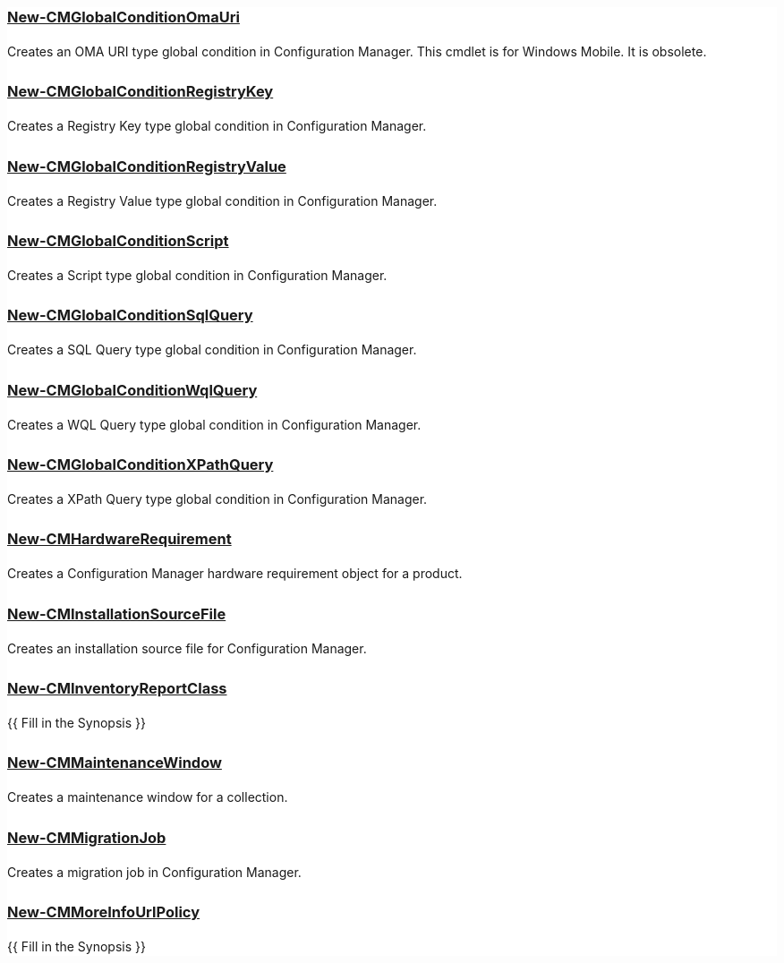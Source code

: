 ### [New-CMGlobalConditionOmaUri](New-CMGlobalConditionOmaUri.md)
Creates an OMA URI type global condition in Configuration Manager. This cmdlet is for Windows Mobile.  It is obsolete.

### [New-CMGlobalConditionRegistryKey](New-CMGlobalConditionRegistryKey.md)
Creates a Registry Key type global condition in Configuration Manager.

### [New-CMGlobalConditionRegistryValue](New-CMGlobalConditionRegistryValue.md)
Creates a Registry Value type global condition in Configuration Manager.

### [New-CMGlobalConditionScript](New-CMGlobalConditionScript.md)
Creates a Script type global condition in Configuration Manager.

### [New-CMGlobalConditionSqlQuery](New-CMGlobalConditionSqlQuery.md)
Creates a SQL Query type global condition in Configuration Manager.

### [New-CMGlobalConditionWqlQuery](New-CMGlobalConditionWqlQuery.md)
Creates a WQL Query type global condition in Configuration Manager.

### [New-CMGlobalConditionXPathQuery](New-CMGlobalConditionXPathQuery.md)
Creates a XPath Query type global condition in Configuration Manager.

### [New-CMHardwareRequirement](New-CMHardwareRequirement.md)
Creates a Configuration Manager hardware requirement object for a product.

### [New-CMInstallationSourceFile](New-CMInstallationSourceFile.md)
Creates an installation source file for Configuration Manager.

### [New-CMInventoryReportClass](New-CMInventoryReportClass.md)
{{ Fill in the Synopsis }}

### [New-CMMaintenanceWindow](New-CMMaintenanceWindow.md)
Creates a maintenance window for a collection.

### [New-CMMigrationJob](New-CMMigrationJob.md)
Creates a migration job in Configuration Manager.

### [New-CMMoreInfoUrlPolicy](New-CMMoreInfoUrlPolicy.md)
{{ Fill in the Synopsis }}

